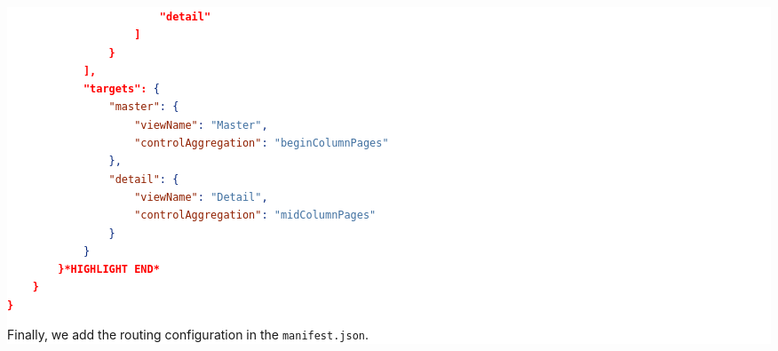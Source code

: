 ``` json
						"detail"
					]
				}
			],
			"targets": {
				"master": {
					"viewName": "Master",
					"controlAggregation": "beginColumnPages"
				},
				"detail": {
					"viewName": "Detail",
					"controlAggregation": "midColumnPages"
				}
			}
		}*HIGHLIGHT END*
	}
}
```

Finally, we add the routing configuration in the `manifest.json`.


